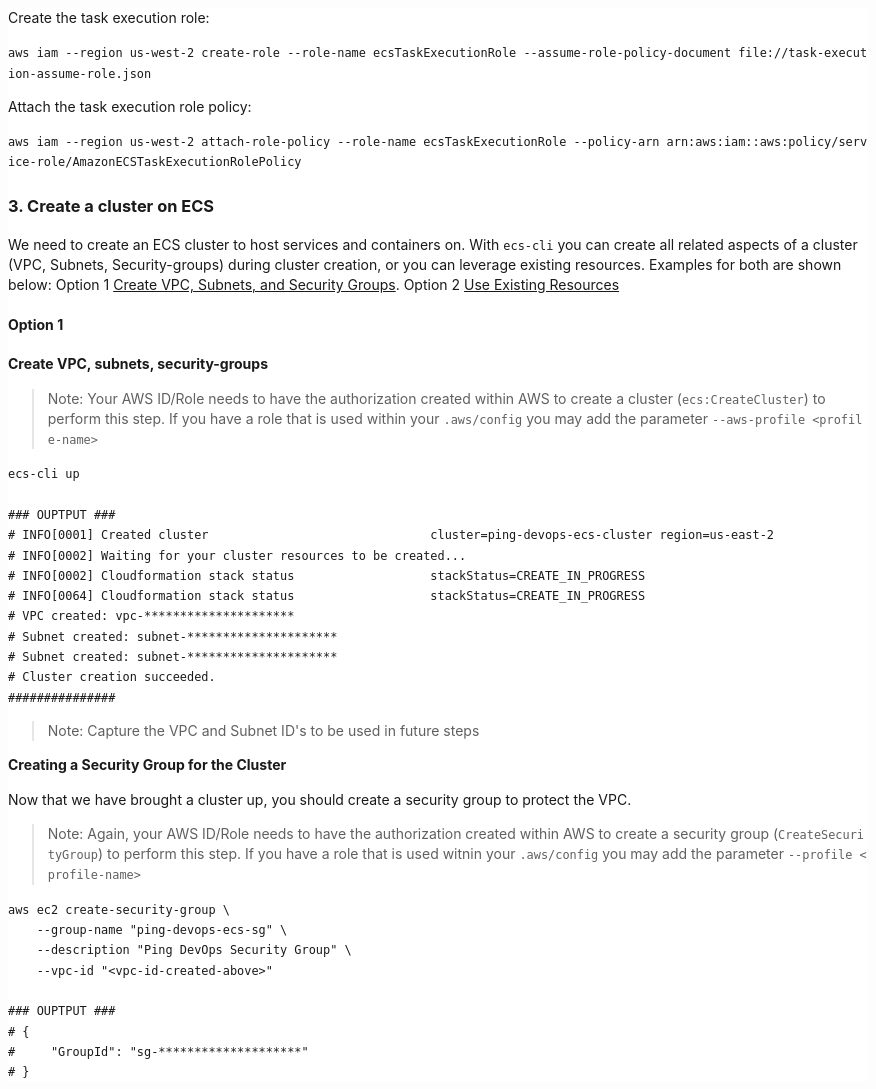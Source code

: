 Create the task execution role:

```text
aws iam --region us-west-2 create-role --role-name ecsTaskExecutionRole --assume-role-policy-document file://task-execution-assume-role.json
```

Attach the task execution role policy:

```text
aws iam --region us-west-2 attach-role-policy --role-name ecsTaskExecutionRole --policy-arn arn:aws:iam::aws:policy/service-role/AmazonECSTaskExecutionRolePolicy
```

### 3. Create a cluster on ECS

We need to create an ECS cluster to host services and containers on. With `ecs-cli` you can create all related aspects of a cluster \(VPC, Subnets, Security-groups\) during cluster creation, or you can leverage existing resources. Examples for both are shown below: Option 1 [Create VPC, Subnets, and Security Groups](#option-1). Option 2 [Use Existing Resources](#option-2)

#### Option 1

**Create VPC, subnets, security-groups**

> Note: Your AWS ID/Role needs to have the authorization created within AWS to create a cluster \(`ecs:CreateCluster`\) to perform this step. If you have a role that is used within your `.aws/config` you may add the parameter `--aws-profile <profile-name>`

```text
ecs-cli up

### OUPTPUT ###
# INFO[0001] Created cluster                               cluster=ping-devops-ecs-cluster region=us-east-2
# INFO[0002] Waiting for your cluster resources to be created...
# INFO[0002] Cloudformation stack status                   stackStatus=CREATE_IN_PROGRESS
# INFO[0064] Cloudformation stack status                   stackStatus=CREATE_IN_PROGRESS
# VPC created: vpc-*********************
# Subnet created: subnet-*********************
# Subnet created: subnet-*********************
# Cluster creation succeeded.
###############
```

> Note: Capture the VPC and Subnet ID's to be used in future steps

**Creating a Security Group for the Cluster**

Now that we have brought a cluster up, you should create a security group to protect the VPC.

> Note: Again, your AWS ID/Role needs to have the authorization created within AWS to create a security group \(`CreateSecurityGroup`\) to perform this step. If you have a role that is used witnin your `.aws/config` you may add the parameter `--profile <profile-name>`

```text
aws ec2 create-security-group \
    --group-name "ping-devops-ecs-sg" \
    --description "Ping DevOps Security Group" \
    --vpc-id "<vpc-id-created-above>"

### OUPTPUT ###
# {
#     "GroupId": "sg-********************"
# }
```
